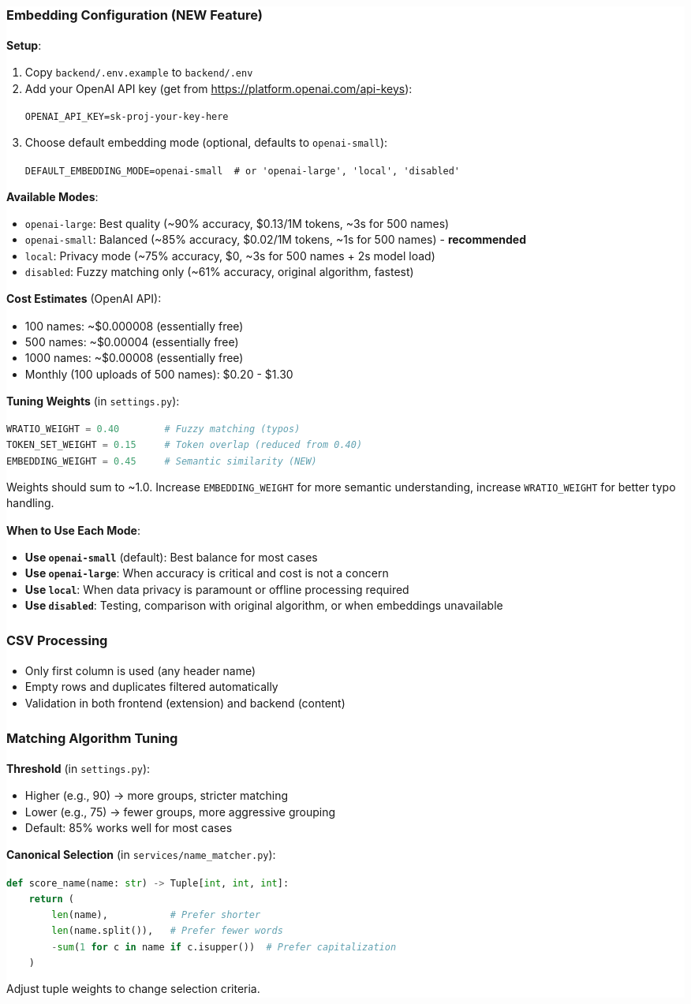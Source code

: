 ### Embedding Configuration (NEW Feature)

**Setup**:
1. Copy `backend/.env.example` to `backend/.env`
2. Add your OpenAI API key (get from https://platform.openai.com/api-keys):
   ```
   OPENAI_API_KEY=sk-proj-your-key-here
   ```
3. Choose default embedding mode (optional, defaults to `openai-small`):
   ```
   DEFAULT_EMBEDDING_MODE=openai-small  # or 'openai-large', 'local', 'disabled'
   ```

**Available Modes**:
- `openai-large`: Best quality (~90% accuracy, $0.13/1M tokens, ~3s for 500 names)
- `openai-small`: Balanced (~85% accuracy, $0.02/1M tokens, ~1s for 500 names) - **recommended**
- `local`: Privacy mode (~75% accuracy, $0, ~3s for 500 names + 2s model load)
- `disabled`: Fuzzy matching only (~61% accuracy, original algorithm, fastest)

**Cost Estimates** (OpenAI API):
- 100 names: ~$0.000008 (essentially free)
- 500 names: ~$0.00004 (essentially free)
- 1000 names: ~$0.00008 (essentially free)
- Monthly (100 uploads of 500 names): $0.20 - $1.30

**Tuning Weights** (in `settings.py`):
```python
WRATIO_WEIGHT = 0.40        # Fuzzy matching (typos)
TOKEN_SET_WEIGHT = 0.15     # Token overlap (reduced from 0.40)
EMBEDDING_WEIGHT = 0.45     # Semantic similarity (NEW)
```
Weights should sum to ~1.0. Increase `EMBEDDING_WEIGHT` for more semantic understanding, increase `WRATIO_WEIGHT` for better typo handling.

**When to Use Each Mode**:
- **Use `openai-small`** (default): Best balance for most cases
- **Use `openai-large`**: When accuracy is critical and cost is not a concern
- **Use `local`**: When data privacy is paramount or offline processing required
- **Use `disabled`**: Testing, comparison with original algorithm, or when embeddings unavailable

### CSV Processing
- Only first column is used (any header name)
- Empty rows and duplicates filtered automatically
- Validation in both frontend (extension) and backend (content)

### Matching Algorithm Tuning

**Threshold** (in `settings.py`):
- Higher (e.g., 90) → more groups, stricter matching
- Lower (e.g., 75) → fewer groups, more aggressive grouping
- Default: 85% works well for most cases

**Canonical Selection** (in `services/name_matcher.py`):
```python
def score_name(name: str) -> Tuple[int, int, int]:
    return (
        len(name),           # Prefer shorter
        len(name.split()),   # Prefer fewer words
        -sum(1 for c in name if c.isupper())  # Prefer capitalization
    )
```
Adjust tuple weights to change selection criteria.
